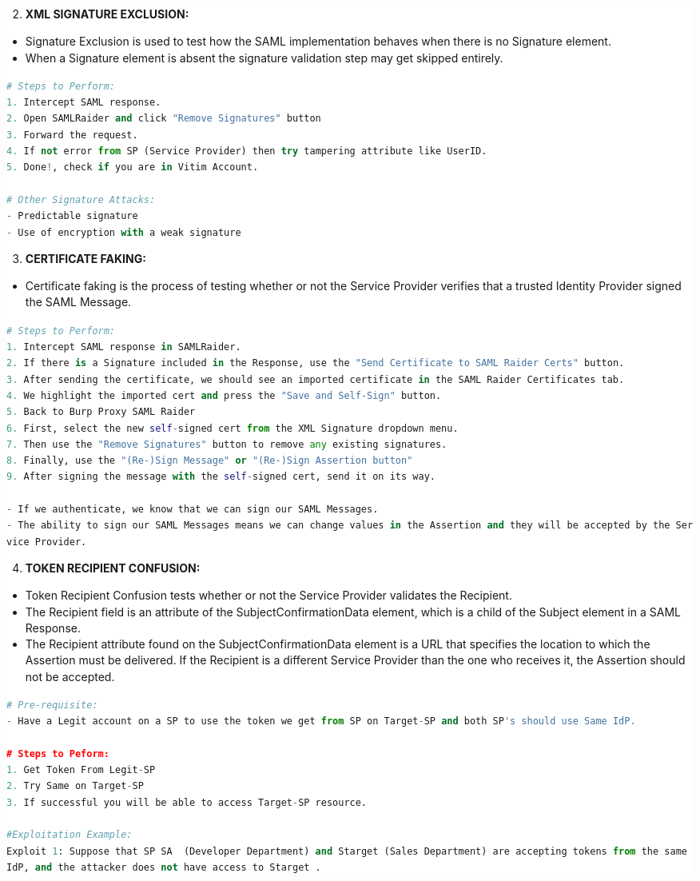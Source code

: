 2. **XML SIGNATURE EXCLUSION:**

-   Signature Exclusion is used to test how the SAML implementation behaves when there is no Signature element.
-   When a Signature element is absent the signature validation step may get skipped entirely.

```python
# Steps to Perform:
1. Intercept SAML response.
2. Open SAMLRaider and click "Remove Signatures" button
3. Forward the request.
4. If not error from SP (Service Provider) then try tampering attribute like UserID.
5. Done!, check if you are in Vitim Account.

# Other Signature Attacks:
- Predictable signature
- Use of encryption with a weak signature

```

3. **CERTIFICATE FAKING:**

-   Certificate faking is the process of testing whether or not the Service Provider verifies that a trusted Identity Provider signed the SAML Message.

```python
# Steps to Perform:
1. Intercept SAML response in SAMLRaider.
2. If there is a Signature included in the Response, use the "Send Certificate to SAML Raider Certs" button.
3. After sending the certificate, we should see an imported certificate in the SAML Raider Certificates tab.
4. We highlight the imported cert and press the "Save and Self-Sign" button.
5. Back to Burp Proxy SAML Raider
6. First, select the new self-signed cert from the XML Signature dropdown menu.
7. Then use the "Remove Signatures" button to remove any existing signatures.
8. Finally, use the "(Re-)Sign Message" or "(Re-)Sign Assertion button"
9. After signing the message with the self-signed cert, send it on its way.

- If we authenticate, we know that we can sign our SAML Messages.
- The ability to sign our SAML Messages means we can change values in the Assertion and they will be accepted by the Service Provider.
```

4. **TOKEN RECIPIENT CONFUSION:**

-   Token Recipient Confusion tests whether or not the Service Provider validates the Recipient.
-   The Recipient field is an attribute of the SubjectConfirmationData element, which is a child of the Subject element in a SAML Response.
-   The Recipient attribute found on the SubjectConfirmationData element is a URL that specifies the location to which the Assertion must be delivered. If the Recipient is a different Service Provider than the one who receives it, the Assertion should not be accepted.

```python
# Pre-requisite:
- Have a Legit account on a SP to use the token we get from SP on Target-SP and both SP's should use Same IdP.

# Steps to Peform:
1. Get Token From Legit-SP
2. Try Same on Target-SP
3. If successful you will be able to access Target-SP resource.

#Exploitation Example:
Exploit 1: Suppose that SP SA  (Developer Department) and Starget (Sales Department) are accepting tokens from the same IdP, and the attacker does not have access to Starget .
```